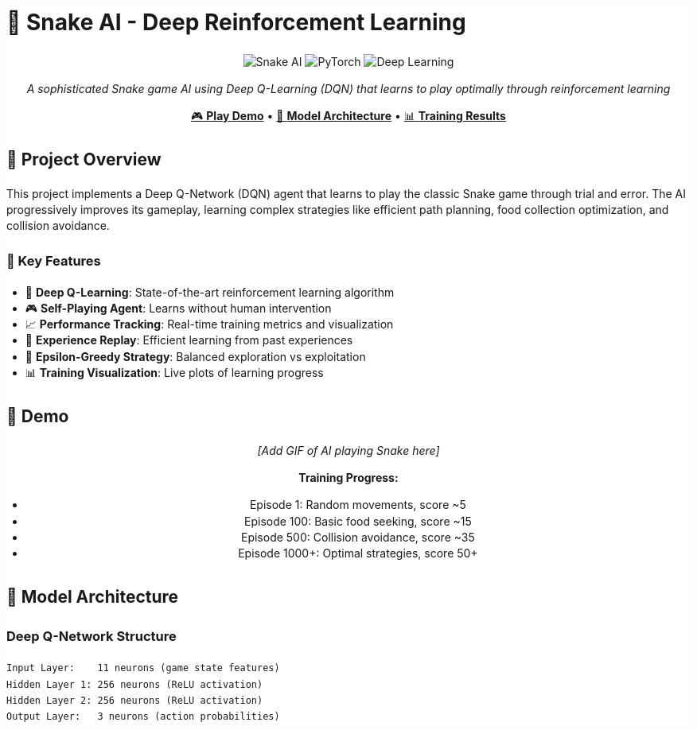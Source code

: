 # 🐍 Snake AI - Deep Reinforcement Learning

<div align="center">

![Snake AI](https://img.shields.io/badge/Snake-AI-success?style=for-the-badge&logo=python&logoColor=white)
![PyTorch](https://img.shields.io/badge/PyTorch-EE4C2C?style=for-the-badge&logo=pytorch&logoColor=white)
![Deep Learning](https://img.shields.io/badge/Deep%20Learning-FF6F00?style=for-the-badge&logo=tensorflow&logoColor=white)

*A sophisticated Snake game AI using Deep Q-Learning (DQN) that learns to play optimally through reinforcement learning*

[🎮 **Play Demo**](#demo) • [🧠 **Model Architecture**](#model-architecture) • [📊 **Training Results**](#results)

</div>

## 🎯 Project Overview

This project implements a Deep Q-Network (DQN) agent that learns to play the classic Snake game through trial and error. The AI progressively improves its gameplay, learning complex strategies like efficient path planning, food collection optimization, and collision avoidance.

### 🌟 Key Features

- 🧠 **Deep Q-Learning**: State-of-the-art reinforcement learning algorithm
- 🎮 **Self-Playing Agent**: Learns without human intervention
- 📈 **Performance Tracking**: Real-time training metrics and visualization
- 🔄 **Experience Replay**: Efficient learning from past experiences
- 🎯 **Epsilon-Greedy Strategy**: Balanced exploration vs exploitation
- 📊 **Training Visualization**: Live plots of learning progress

## 🎥 Demo

<div align="center">

*[Add GIF of AI playing Snake here]*

**Training Progress:**
- Episode 1: Random movements, score ~5
- Episode 100: Basic food seeking, score ~15
- Episode 500: Collision avoidance, score ~35
- Episode 1000+: Optimal strategies, score 50+

</div>

## 🧠 Model Architecture

### Deep Q-Network Structure
```
Input Layer:    11 neurons (game state features)
Hidden Layer 1: 256 neurons (ReLU activation)
Hidden Layer 2: 256 neurons (ReLU activation)  
Output Layer:   3 neurons (action probabilities)
```
